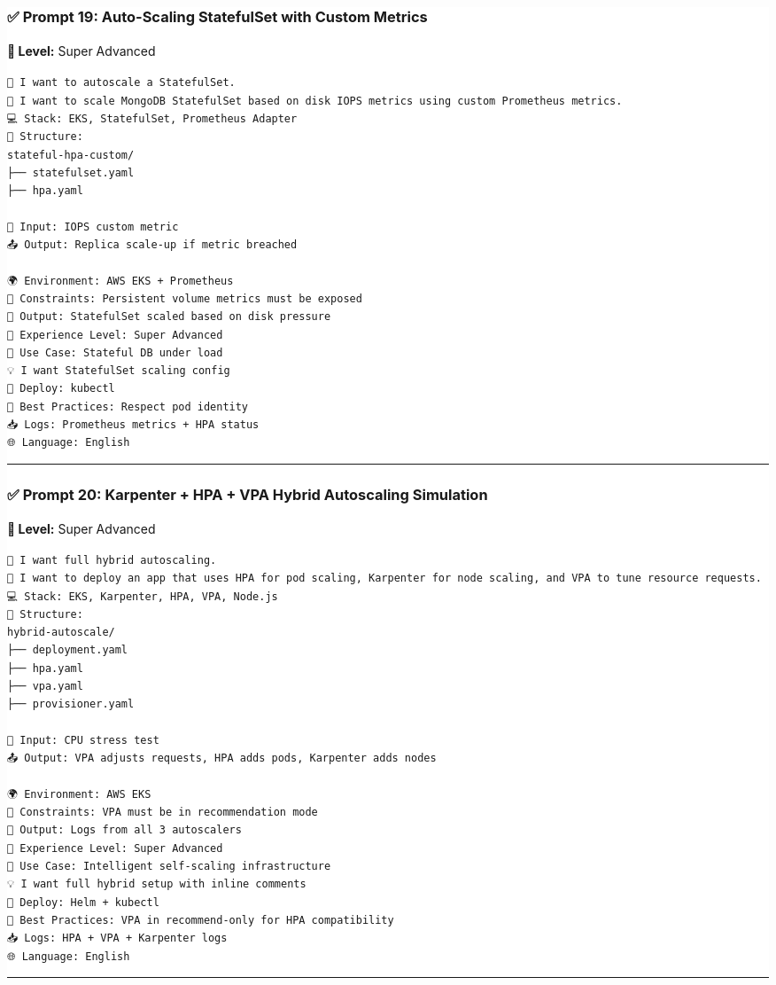 
### ✅ Prompt 19: **Auto-Scaling StatefulSet with Custom Metrics**  
**🧠 Level:** Super Advanced  
```
🔧 I want to autoscale a StatefulSet.  
🎯 I want to scale MongoDB StatefulSet based on disk IOPS metrics using custom Prometheus metrics.  
💻 Stack: EKS, StatefulSet, Prometheus Adapter  
📁 Structure:
stateful-hpa-custom/
├── statefulset.yaml  
├── hpa.yaml  

🔣 Input: IOPS custom metric  
📤 Output: Replica scale-up if metric breached  

🌍 Environment: AWS EKS + Prometheus  
📜 Constraints: Persistent volume metrics must be exposed  
🧾 Output: StatefulSet scaled based on disk pressure  
🔧 Experience Level: Super Advanced  
🏢 Use Case: Stateful DB under load  
💡 I want StatefulSet scaling config  
🚀 Deploy: kubectl  
🔐 Best Practices: Respect pod identity  
📥 Logs: Prometheus metrics + HPA status  
🌐 Language: English
```

---

### ✅ Prompt 20: **Karpenter + HPA + VPA Hybrid Autoscaling Simulation**  
**🧠 Level:** Super Advanced  
```
🔧 I want full hybrid autoscaling.  
🎯 I want to deploy an app that uses HPA for pod scaling, Karpenter for node scaling, and VPA to tune resource requests.  
💻 Stack: EKS, Karpenter, HPA, VPA, Node.js  
📁 Structure:
hybrid-autoscale/
├── deployment.yaml  
├── hpa.yaml  
├── vpa.yaml  
├── provisioner.yaml  

🔣 Input: CPU stress test  
📤 Output: VPA adjusts requests, HPA adds pods, Karpenter adds nodes  

🌍 Environment: AWS EKS  
📜 Constraints: VPA must be in recommendation mode  
🧾 Output: Logs from all 3 autoscalers  
🔧 Experience Level: Super Advanced  
🏢 Use Case: Intelligent self-scaling infrastructure  
💡 I want full hybrid setup with inline comments  
🚀 Deploy: Helm + kubectl  
🔐 Best Practices: VPA in recommend-only for HPA compatibility  
📥 Logs: HPA + VPA + Karpenter logs  
🌐 Language: English
```

---

